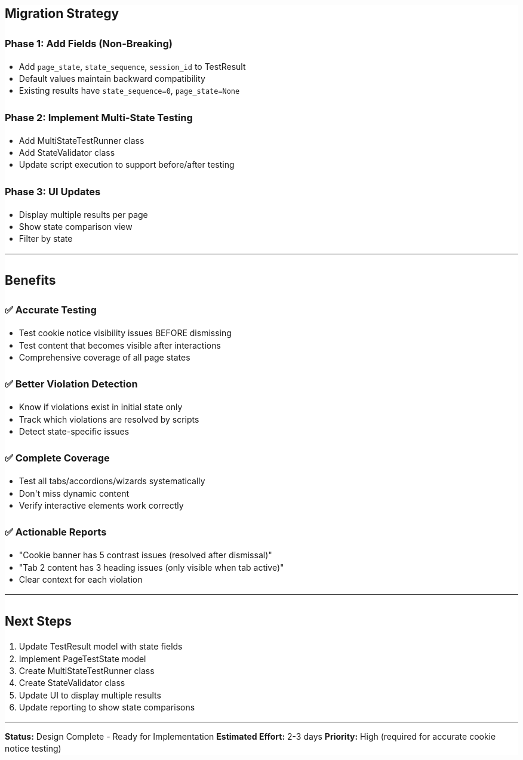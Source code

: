 
## Migration Strategy

### Phase 1: Add Fields (Non-Breaking)
- Add `page_state`, `state_sequence`, `session_id` to TestResult
- Default values maintain backward compatibility
- Existing results have `state_sequence=0`, `page_state=None`

### Phase 2: Implement Multi-State Testing
- Add MultiStateTestRunner class
- Add StateValidator class
- Update script execution to support before/after testing

### Phase 3: UI Updates
- Display multiple results per page
- Show state comparison view
- Filter by state

---

## Benefits

### ✅ Accurate Testing
- Test cookie notice visibility issues BEFORE dismissing
- Test content that becomes visible after interactions
- Comprehensive coverage of all page states

### ✅ Better Violation Detection
- Know if violations exist in initial state only
- Track which violations are resolved by scripts
- Detect state-specific issues

### ✅ Complete Coverage
- Test all tabs/accordions/wizards systematically
- Don't miss dynamic content
- Verify interactive elements work correctly

### ✅ Actionable Reports
- "Cookie banner has 5 contrast issues (resolved after dismissal)"
- "Tab 2 content has 3 heading issues (only visible when tab active)"
- Clear context for each violation

---

## Next Steps

1. Update TestResult model with state fields
2. Implement PageTestState model
3. Create MultiStateTestRunner class
4. Create StateValidator class
5. Update UI to display multiple results
6. Update reporting to show state comparisons

---

**Status:** Design Complete - Ready for Implementation
**Estimated Effort:** 2-3 days
**Priority:** High (required for accurate cookie notice testing)
